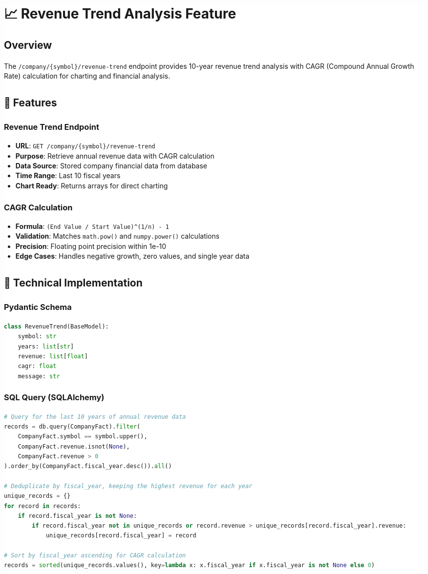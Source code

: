 # 📈 Revenue Trend Analysis Feature

## Overview
The `/company/{symbol}/revenue-trend` endpoint provides 10-year revenue trend analysis with CAGR (Compound Annual Growth Rate) calculation for charting and financial analysis.

## 🎯 Features

### Revenue Trend Endpoint
- **URL**: `GET /company/{symbol}/revenue-trend`
- **Purpose**: Retrieve annual revenue data with CAGR calculation
- **Data Source**: Stored company financial data from database
- **Time Range**: Last 10 fiscal years
- **Chart Ready**: Returns arrays for direct charting

### CAGR Calculation
- **Formula**: `(End Value / Start Value)^(1/n) - 1`
- **Validation**: Matches `math.pow()` and `numpy.power()` calculations
- **Precision**: Floating point precision within 1e-10
- **Edge Cases**: Handles negative growth, zero values, and single year data

## 🔧 Technical Implementation

### Pydantic Schema
```python
class RevenueTrend(BaseModel):
    symbol: str
    years: list[str]
    revenue: list[float]
    cagr: float
    message: str
```

### SQL Query (SQLAlchemy)
```python
# Query for the last 10 years of annual revenue data
records = db.query(CompanyFact).filter(
    CompanyFact.symbol == symbol.upper(),
    CompanyFact.revenue.isnot(None),
    CompanyFact.revenue > 0
).order_by(CompanyFact.fiscal_year.desc()).all()

# Deduplicate by fiscal_year, keeping the highest revenue for each year
unique_records = {}
for record in records:
    if record.fiscal_year is not None:
        if record.fiscal_year not in unique_records or record.revenue > unique_records[record.fiscal_year].revenue:
            unique_records[record.fiscal_year] = record

# Sort by fiscal_year ascending for CAGR calculation
records = sorted(unique_records.values(), key=lambda x: x.fiscal_year if x.fiscal_year is not None else 0)
```
